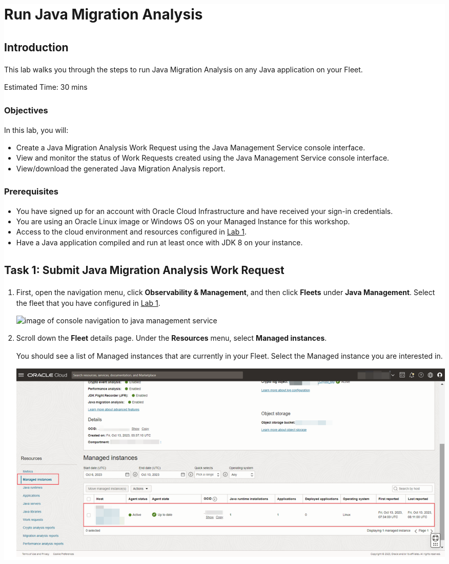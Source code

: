 # Run Java Migration Analysis

## Introduction

This lab walks you through the steps to run Java Migration Analysis on any Java application on your Fleet.

Estimated Time: 30 mins

### Objectives

In this lab, you will:

* Create a Java Migration Analysis Work Request using the Java Management Service console interface.
* View and monitor the status of Work Requests created using the Java Management Service console interface.
* View/download the generated Java Migration Analysis report.



### Prerequisites

* You have signed up for an account with Oracle Cloud Infrastructure and have received your sign-in credentials.
* You are using an Oracle Linux image or Windows OS on your Managed Instance for this workshop.
* Access to the cloud environment and resources configured in [Lab 1](?lab=set-up-and-enable-advanced-features-on-java-management-service).
* Have a Java application compiled and run at least once with JDK 8 on your instance.

## Task 1: Submit Java Migration Analysis Work Request

1. First, open the navigation menu, click **Observability & Management**, and then click **Fleets** under **Java Management**. Select the fleet that you have configured in [Lab 1](?lab=set-up-and-enable-advanced-features-on-java-management-service).
  
    ![image of console navigation to java management service](images/console-navigation-jms-fleet.png)

2. Scroll down the **Fleet** details page. Under the **Resources** menu, select **Managed instances**.

    You should see a list of Managed instances that are currently in your Fleet. Select the Managed instance you are interested in.
  
    ![image of fleet details page](images/fleet-managed-instances.png)
